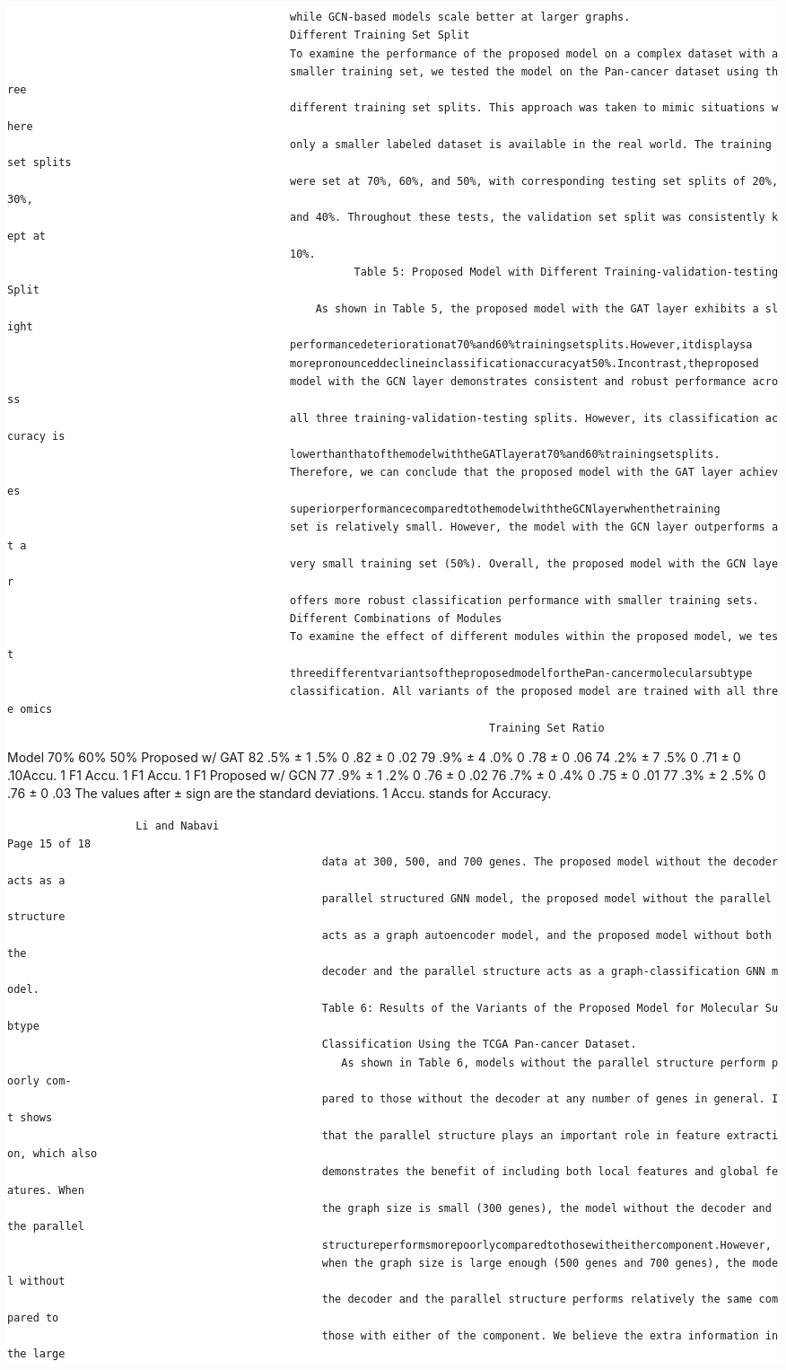                                                 while GCN-based models scale better at larger graphs.
                                                Different Training Set Split
                                                To examine the performance of the proposed model on a complex dataset with a
                                                smaller training set, we tested the model on the Pan-cancer dataset using three
                                                different training set splits. This approach was taken to mimic situations where
                                                only a smaller labeled dataset is available in the real world. The training set splits
                                                were set at 70%, 60%, and 50%, with corresponding testing set splits of 20%, 30%,
                                                and 40%. Throughout these tests, the validation set split was consistently kept at
                                                10%.
                                                          Table 5: Proposed Model with Different Training-validation-testing Split
                                                    As shown in Table 5, the proposed model with the GAT layer exhibits a slight
                                                performancedeteriorationat70%and60%trainingsetsplits.However,itdisplaysa
                                                morepronounceddeclineinclassificationaccuracyat50%.Incontrast,theproposed
                                                model with the GCN layer demonstrates consistent and robust performance across
                                                all three training-validation-testing splits. However, its classification accuracy is
                                                lowerthanthatofthemodelwiththeGATlayerat70%and60%trainingsetsplits.
                                                Therefore, we can conclude that the proposed model with the GAT layer achieves
                                                superiorperformancecomparedtothemodelwiththeGCNlayerwhenthetraining
                                                set is relatively small. However, the model with the GCN layer outperforms at a
                                                very small training set (50%). Overall, the proposed model with the GCN layer
                                                offers more robust classification performance with smaller training sets.
                                                Different Combinations of Modules
                                                To examine the effect of different modules within the proposed model, we test
                                                threedifferentvariantsoftheproposedmodelforthePan-cancermolecularsubtype
                                                classification. All variants of the proposed model are trained with all three omics
                                                                               Training Set Ratio
Model                                        70%                                     60%                                     50%
Proposed w/ GAT              82   .5%  ±  1 .5%    0      .82 ±  0 .02    79      .9%  ±  4 .0%    0      .78 ±  0 .06    74      .2%  ±  7 .5%    0      .71 ±  0 .10Accu.    1               F1                Accu.      1               F1                Accu.      1               F1
Proposed w/ GCN              77   .9%  ±  1 .2%    0      .76 ±  0 .02    76      .7%  ±  0 .4%    0      .75 ±  0 .01    77      .3%  ±  2 .5%    0      .76 ±  0 .03
The values after      ±  sign are the standard deviations.
1 Accu. stands for Accuracy.

                        Li and Nabavi                                                                                                                                                                                  Page 15 of 18
                                                     data at 300, 500, and 700 genes. The proposed model without the decoder acts as a
                                                     parallel structured GNN model, the proposed model without the parallel structure
                                                     acts as a graph autoencoder model, and the proposed model without both the
                                                     decoder and the parallel structure acts as a graph-classification GNN model.
                                                     Table 6: Results of the Variants of the Proposed Model for Molecular Subtype
                                                     Classification Using the TCGA Pan-cancer Dataset.
                                                        As shown in Table 6, models without the parallel structure perform poorly com-
                                                     pared to those without the decoder at any number of genes in general. It shows
                                                     that the parallel structure plays an important role in feature extraction, which also
                                                     demonstrates the benefit of including both local features and global features. When
                                                     the graph size is small (300 genes), the model without the decoder and the parallel
                                                     structureperformsmorepoorlycomparedtothosewitheithercomponent.However,
                                                     when the graph size is large enough (500 genes and 700 genes), the model without
                                                     the decoder and the parallel structure performs relatively the same compared to
                                                     those with either of the component. We believe the extra information in the large